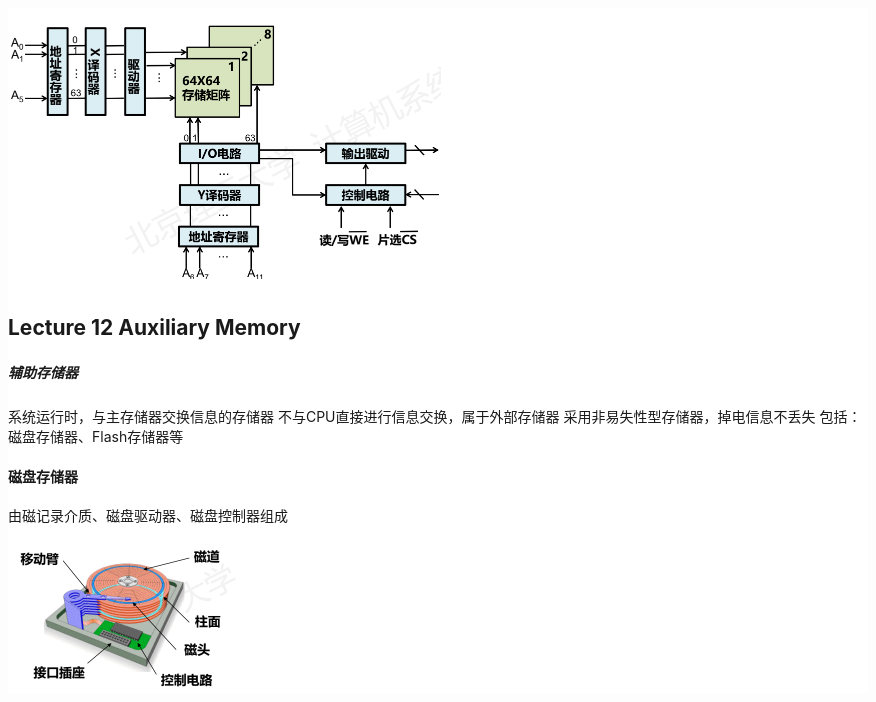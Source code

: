 <img src="计算机系统I.assets/image-20240407232531509.png" alt="image-20240407232531509" style="zoom:50%;" />



## Lecture 12 Auxiliary Memory

##### 辅助存储器

系统运行时，与主存储器交换信息的存储器
不与CPU直接进行信息交换，属于外部存储器
采用非易失性型存储器，掉电信息不丢失
包括：磁盘存储器、Flash存储器等

#### 磁盘存储器

由磁记录介质、磁盘驱动器、磁盘控制器组成

<img src="计算机系统I.assets/image-20240407232707945.png" alt="image-20240407232707945" style="zoom:50%;" />
